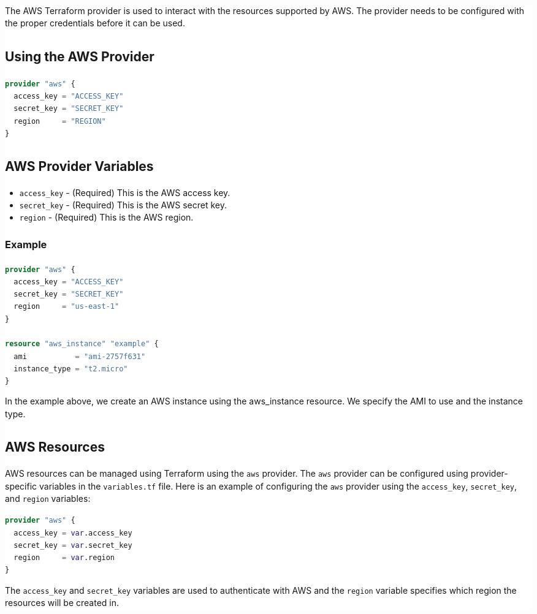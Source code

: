 The AWS Terraform provider is used to interact with the resources supported by AWS. The provider needs to be configured with the proper credentials before it can be used.

## Using the AWS Provider

```tf
provider "aws" {
  access_key = "ACCESS_KEY"
  secret_key = "SECRET_KEY"
  region     = "REGION"
}
```

## AWS Provider Variables

* `access_key` - (Required) This is the AWS access key.
* `secret_key` - (Required) This is the AWS secret key.
* `region` - (Required) This is the AWS region.

### Example

```tf
provider "aws" {
  access_key = "ACCESS_KEY"
  secret_key = "SECRET_KEY"
  region     = "us-east-1"
}

resource "aws_instance" "example" {
  ami           = "ami-2757f631"
  instance_type = "t2.micro"
}
```

In the example above, we create an AWS instance using the aws_instance resource. We specify the AMI to use and the instance type.

## AWS Resources

AWS resources can be managed using Terraform using the `aws` provider. The `aws` provider can be configured using provider-specific variables in the `variables.tf` file. Here is an example of configuring the `aws` provider using the `access_key`, `secret_key`, and `region` variables:

```tf
provider "aws" {
  access_key = var.access_key
  secret_key = var.secret_key
  region     = var.region
}
```

The `access_key` and `secret_key` variables are used to authenticate with AWS and the `region` variable specifies which region the resources will be created in.
